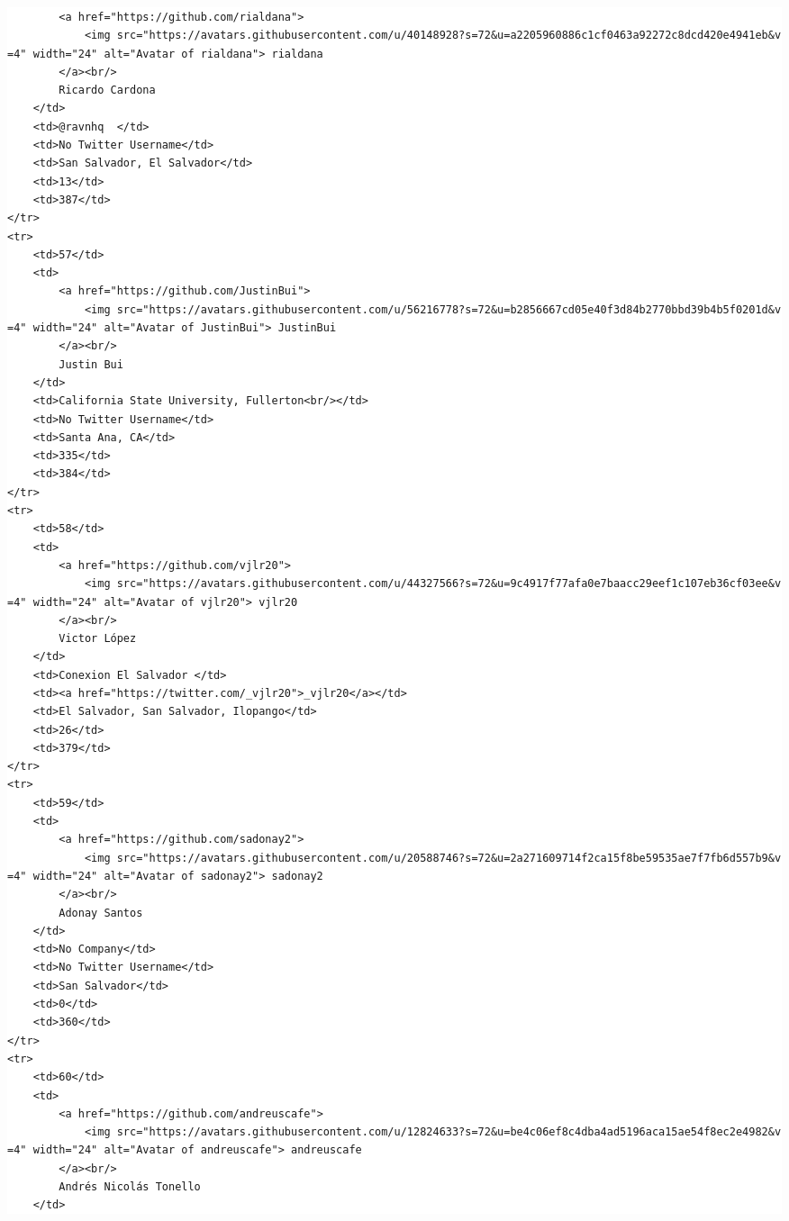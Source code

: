 			<a href="https://github.com/rialdana">
				<img src="https://avatars.githubusercontent.com/u/40148928?s=72&u=a2205960886c1cf0463a92272c8dcd420e4941eb&v=4" width="24" alt="Avatar of rialdana"> rialdana
			</a><br/>
			Ricardo Cardona
		</td>
		<td>@ravnhq  </td>
		<td>No Twitter Username</td>
		<td>San Salvador, El Salvador</td>
		<td>13</td>
		<td>387</td>
	</tr>
	<tr>
		<td>57</td>
		<td>
			<a href="https://github.com/JustinBui">
				<img src="https://avatars.githubusercontent.com/u/56216778?s=72&u=b2856667cd05e40f3d84b2770bbd39b4b5f0201d&v=4" width="24" alt="Avatar of JustinBui"> JustinBui
			</a><br/>
			Justin Bui
		</td>
		<td>California State University, Fullerton<br/></td>
		<td>No Twitter Username</td>
		<td>Santa Ana, CA</td>
		<td>335</td>
		<td>384</td>
	</tr>
	<tr>
		<td>58</td>
		<td>
			<a href="https://github.com/vjlr20">
				<img src="https://avatars.githubusercontent.com/u/44327566?s=72&u=9c4917f77afa0e7baacc29eef1c107eb36cf03ee&v=4" width="24" alt="Avatar of vjlr20"> vjlr20
			</a><br/>
			Victor López
		</td>
		<td>Conexion El Salvador </td>
		<td><a href="https://twitter.com/_vjlr20">_vjlr20</a></td>
		<td>El Salvador, San Salvador, Ilopango</td>
		<td>26</td>
		<td>379</td>
	</tr>
	<tr>
		<td>59</td>
		<td>
			<a href="https://github.com/sadonay2">
				<img src="https://avatars.githubusercontent.com/u/20588746?s=72&u=2a271609714f2ca15f8be59535ae7f7fb6d557b9&v=4" width="24" alt="Avatar of sadonay2"> sadonay2
			</a><br/>
			Adonay Santos
		</td>
		<td>No Company</td>
		<td>No Twitter Username</td>
		<td>San Salvador</td>
		<td>0</td>
		<td>360</td>
	</tr>
	<tr>
		<td>60</td>
		<td>
			<a href="https://github.com/andreuscafe">
				<img src="https://avatars.githubusercontent.com/u/12824633?s=72&u=be4c06ef8c4dba4ad5196aca15ae54f8ec2e4982&v=4" width="24" alt="Avatar of andreuscafe"> andreuscafe
			</a><br/>
			Andrés Nicolás Tonello
		</td>